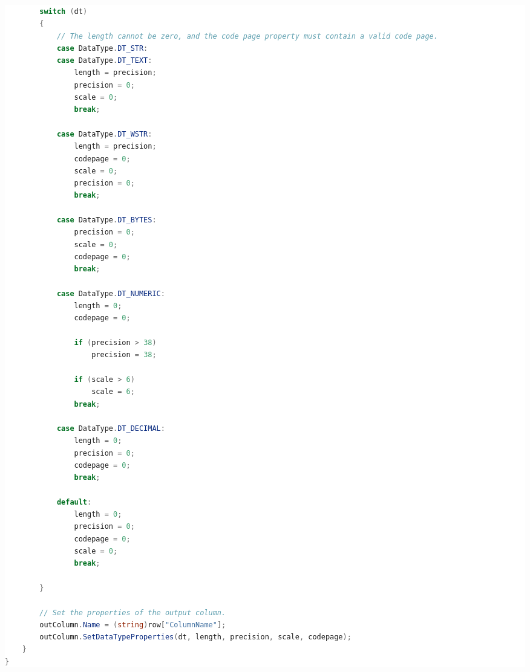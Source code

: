 ```csharp
        switch (dt)
        {
            // The length cannot be zero, and the code page property must contain a valid code page.
            case DataType.DT_STR:
            case DataType.DT_TEXT:
                length = precision;
                precision = 0;
                scale = 0;
                break;

            case DataType.DT_WSTR:
                length = precision;
                codepage = 0;
                scale = 0;
                precision = 0;
                break;

            case DataType.DT_BYTES:
                precision = 0;
                scale = 0;
                codepage = 0;
                break;

            case DataType.DT_NUMERIC:
                length = 0;
                codepage = 0;

                if (precision > 38)
                    precision = 38;

                if (scale > 6)
                    scale = 6;
                break;

            case DataType.DT_DECIMAL:
                length = 0;
                precision = 0;
                codepage = 0;
                break;

            default:
                length = 0;
                precision = 0;
                codepage = 0;
                scale = 0;
                break;

        }

        // Set the properties of the output column.
        outColumn.Name = (string)row["ColumnName"];
        outColumn.SetDataTypeProperties(dt, length, precision, scale, codepage);
    }
}
```
